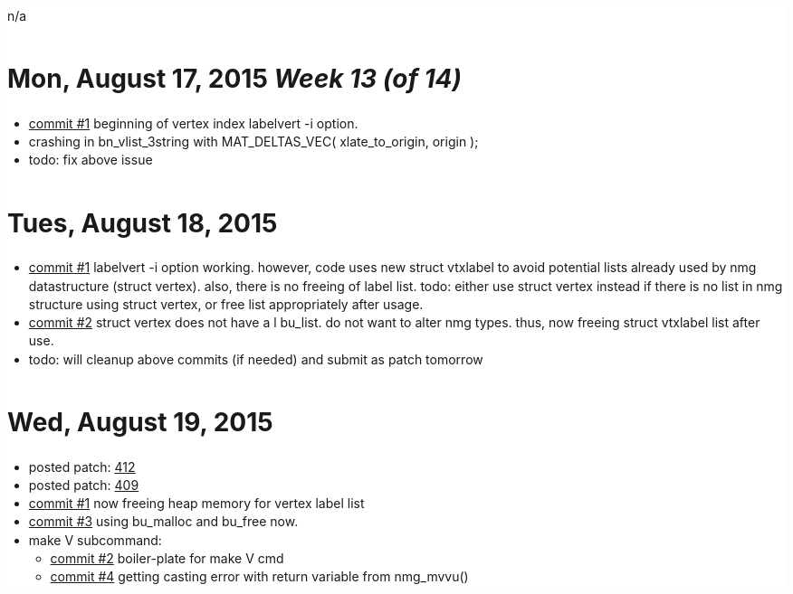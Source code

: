 n/a

# Mon, August 17, 2015 ***Week 13 (of 14)***

-   [commit
    \#1](https://github.com/behollis/brlcad-svn-rev65072-gsoc2015/commit/0e1b539601a3167dcce14d98601612815502ae66)
    beginning of vertex index labelvert -i option.
-   crashing in bn_vlist_3string with MAT_DELTAS_VEC(
    xlate_to_origin, origin );
-   todo: fix above issue

# Tues, August 18, 2015

-   [commit
    \#1](https://github.com/behollis/brlcad-svn-rev65072-gsoc2015/commit/b7d06366f26525d4d28cbc674cf1579dd90b1c25)
    labelvert -i option working. however, code uses new struct vtxlabel
    to avoid potential lists already used by nmg datastructure (struct
    vertex). also, there is no freeing of label list. todo: either use
    struct vertex instead if there is no list in nmg structure using
    struct vertex, or free list appropriately after usage.
-   [commit
    \#2](https://github.com/behollis/brlcad-svn-rev65072-gsoc2015/commit/05790259d2ecd8347c287494dba8895fb335755e)
    struct vertex does not have a l bu_list. do not want to alter nmg
    types. thus, now freeing struct vtxlabel list after use.
-   todo: will cleanup above commits (if needed) and submit as patch
    tomorrow

# Wed, August 19, 2015

-   posted patch: [412](https://sourceforge.net/p/brlcad/patches/412/)
-   posted patch: [409](https://sourceforge.net/p/brlcad/patches/409/)
-   [commit
    \#1](https://github.com/behollis/brlcad-svn-rev65072-gsoc2015/commit/c54ea02a09eb78003e5d1dc43b0e4aadb3fafcf7)
    now freeing heap memory for vertex label list
-   [commit
    \#3](https://github.com/behollis/brlcad-svn-rev65072-gsoc2015/commit/2f9576729eb60133ba1ebcfddacc3dba6e0fb7a4)
    using bu_malloc and bu_free now.
-   make V subcommand:
    -   [commit
        \#2](https://github.com/behollis/brlcad-svn-rev65072-gsoc2015/commit/931eb783599ff956b69ca594d2912e72376e373b)
        boiler-plate for make V cmd
    -   [commit
        \#4](https://github.com/behollis/brlcad-svn-rev65072-gsoc2015/commit/59760062ff10d5cca5df14af2693ac6a49a7502f)
        getting casting error with return variable from nmg_mvvu()
